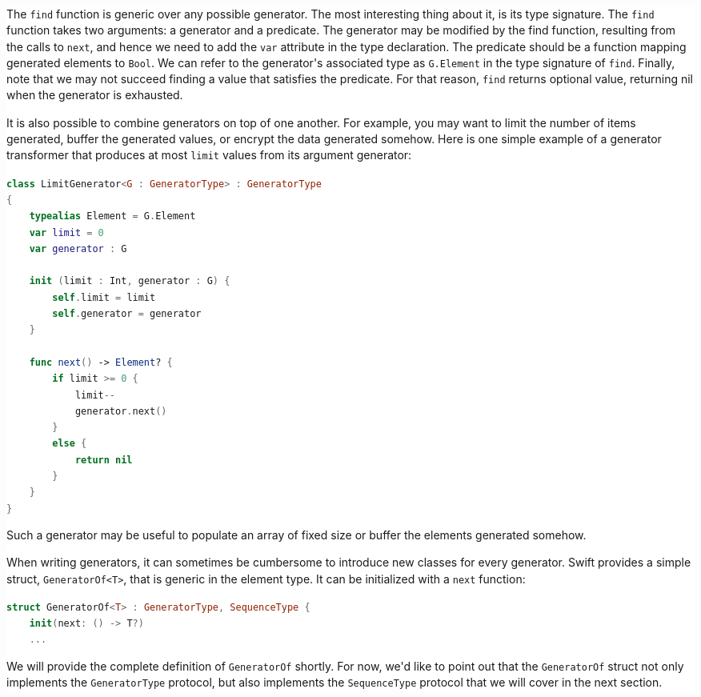 The `find` function is generic over any possible generator. The most interesting thing about it, is its type signature. The `find` function takes two arguments: a generator and a predicate. The generator may be modified by the find function, resulting from the calls to `next`, and hence we need to add the `var` attribute in the type declaration. The predicate should be a function mapping generated elements to `Bool`. We can refer to the generator's associated type as `G.Element` in the type signature of `find`. Finally, note that we may not succeed finding a value that satisfies the predicate. For that reason, `find` returns optional value, returning nil when the generator is exhausted.

It is also possible to combine generators on top of one another. For example, you may want to limit the number of items generated, buffer the generated values, or encrypt the data generated somehow. Here is one simple example of a generator transformer that produces at most `limit` values from its argument generator:

```swift
class LimitGenerator<G : GeneratorType> : GeneratorType
{
    typealias Element = G.Element
    var limit = 0
    var generator : G

    init (limit : Int, generator : G) {
        self.limit = limit
        self.generator = generator
    }
    
    func next() -> Element? {
        if limit >= 0 {
            limit--
            generator.next()
        }
        else {
            return nil
        }
    }
}
```

Such a generator may be useful to populate an array of fixed size or buffer the elements generated somehow.


When writing generators, it can sometimes be cumbersome to introduce new classes for every generator. Swift provides a simple struct, `GeneratorOf<T>`, that is generic in the element type. It can be initialized with a `next` function:

```swift
struct GeneratorOf<T> : GeneratorType, SequenceType {
    init(next: () -> T?)
    ...
```

We will provide the complete definition of `GeneratorOf` shortly. For
now, we'd like to point out that the `GeneratorOf` struct not only
implements the `GeneratorType` protocol, but also implements the
`SequenceType` protocol that we will cover in the next section.
